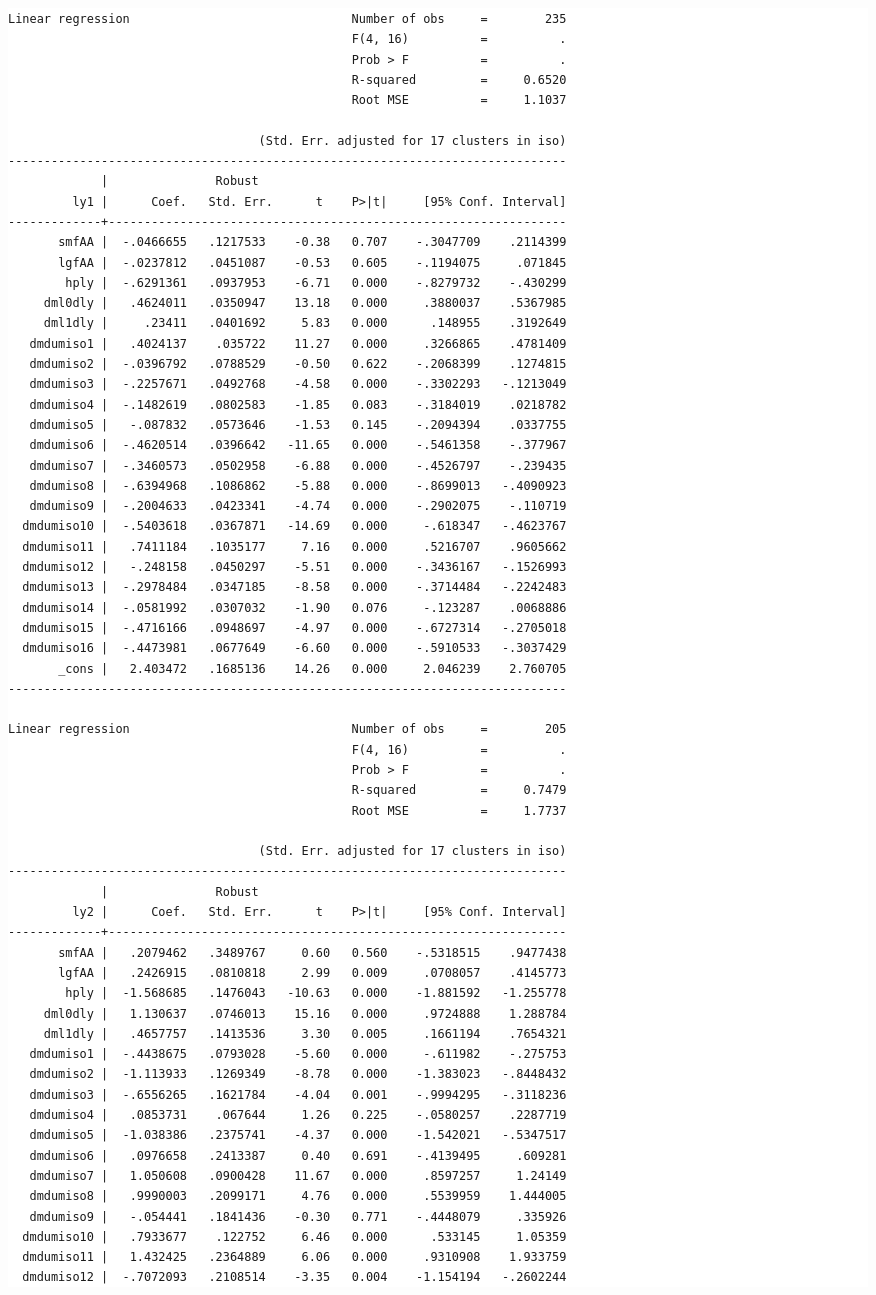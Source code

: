     Linear regression                               Number of obs     =        235
                                                    F(4, 16)          =          .
                                                    Prob > F          =          .
                                                    R-squared         =     0.6520
                                                    Root MSE          =     1.1037
    
                                       (Std. Err. adjusted for 17 clusters in iso)
    ------------------------------------------------------------------------------
                 |               Robust
             ly1 |      Coef.   Std. Err.      t    P>|t|     [95% Conf. Interval]
    -------------+----------------------------------------------------------------
           smfAA |  -.0466655   .1217533    -0.38   0.707    -.3047709    .2114399
           lgfAA |  -.0237812   .0451087    -0.53   0.605    -.1194075     .071845
            hply |  -.6291361   .0937953    -6.71   0.000    -.8279732    -.430299
         dml0dly |   .4624011   .0350947    13.18   0.000     .3880037    .5367985
         dml1dly |     .23411   .0401692     5.83   0.000      .148955    .3192649
       dmdumiso1 |   .4024137    .035722    11.27   0.000     .3266865    .4781409
       dmdumiso2 |  -.0396792   .0788529    -0.50   0.622    -.2068399    .1274815
       dmdumiso3 |  -.2257671   .0492768    -4.58   0.000    -.3302293   -.1213049
       dmdumiso4 |  -.1482619   .0802583    -1.85   0.083    -.3184019    .0218782
       dmdumiso5 |   -.087832   .0573646    -1.53   0.145    -.2094394    .0337755
       dmdumiso6 |  -.4620514   .0396642   -11.65   0.000    -.5461358    -.377967
       dmdumiso7 |  -.3460573   .0502958    -6.88   0.000    -.4526797    -.239435
       dmdumiso8 |  -.6394968   .1086862    -5.88   0.000    -.8699013   -.4090923
       dmdumiso9 |  -.2004633   .0423341    -4.74   0.000    -.2902075    -.110719
      dmdumiso10 |  -.5403618   .0367871   -14.69   0.000     -.618347   -.4623767
      dmdumiso11 |   .7411184   .1035177     7.16   0.000     .5216707    .9605662
      dmdumiso12 |   -.248158   .0450297    -5.51   0.000    -.3436167   -.1526993
      dmdumiso13 |  -.2978484   .0347185    -8.58   0.000    -.3714484   -.2242483
      dmdumiso14 |  -.0581992   .0307032    -1.90   0.076     -.123287    .0068886
      dmdumiso15 |  -.4716166   .0948697    -4.97   0.000    -.6727314   -.2705018
      dmdumiso16 |  -.4473981   .0677649    -6.60   0.000    -.5910533   -.3037429
           _cons |   2.403472   .1685136    14.26   0.000     2.046239    2.760705
    ------------------------------------------------------------------------------
    
    Linear regression                               Number of obs     =        205
                                                    F(4, 16)          =          .
                                                    Prob > F          =          .
                                                    R-squared         =     0.7479
                                                    Root MSE          =     1.7737
    
                                       (Std. Err. adjusted for 17 clusters in iso)
    ------------------------------------------------------------------------------
                 |               Robust
             ly2 |      Coef.   Std. Err.      t    P>|t|     [95% Conf. Interval]
    -------------+----------------------------------------------------------------
           smfAA |   .2079462   .3489767     0.60   0.560    -.5318515    .9477438
           lgfAA |   .2426915   .0810818     2.99   0.009     .0708057    .4145773
            hply |  -1.568685   .1476043   -10.63   0.000    -1.881592   -1.255778
         dml0dly |   1.130637   .0746013    15.16   0.000     .9724888    1.288784
         dml1dly |   .4657757   .1413536     3.30   0.005     .1661194    .7654321
       dmdumiso1 |  -.4438675   .0793028    -5.60   0.000     -.611982    -.275753
       dmdumiso2 |  -1.113933   .1269349    -8.78   0.000    -1.383023   -.8448432
       dmdumiso3 |  -.6556265   .1621784    -4.04   0.001    -.9994295   -.3118236
       dmdumiso4 |   .0853731    .067644     1.26   0.225    -.0580257    .2287719
       dmdumiso5 |  -1.038386   .2375741    -4.37   0.000    -1.542021   -.5347517
       dmdumiso6 |   .0976658   .2413387     0.40   0.691    -.4139495     .609281
       dmdumiso7 |   1.050608   .0900428    11.67   0.000     .8597257     1.24149
       dmdumiso8 |   .9990003   .2099171     4.76   0.000     .5539959    1.444005
       dmdumiso9 |   -.054441   .1841436    -0.30   0.771    -.4448079     .335926
      dmdumiso10 |   .7933677    .122752     6.46   0.000      .533145     1.05359
      dmdumiso11 |   1.432425   .2364889     6.06   0.000     .9310908    1.933759
      dmdumiso12 |  -.7072093   .2108514    -3.35   0.004    -1.154194   -.2602244